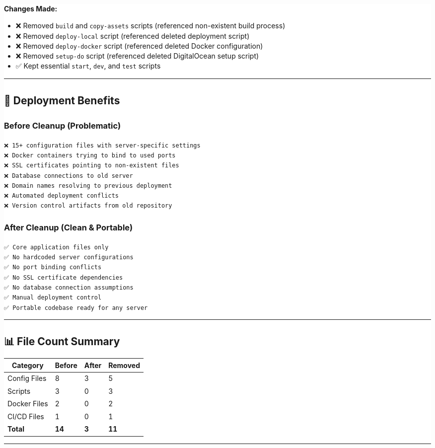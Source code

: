 **Changes Made:**

- ❌ Removed `build` and `copy-assets` scripts (referenced non-existent build process)
- ❌ Removed `deploy-local` script (referenced deleted deployment script)
- ❌ Removed `deploy-docker` script (referenced deleted Docker configuration)
- ❌ Removed `setup-do` script (referenced deleted DigitalOcean setup script)
- ✅ Kept essential `start`, `dev`, and `test` scripts

---

## 🚀 Deployment Benefits

### Before Cleanup (Problematic)

```
❌ 15+ configuration files with server-specific settings
❌ Docker containers trying to bind to used ports
❌ SSL certificates pointing to non-existent files
❌ Database connections to old server
❌ Domain names resolving to previous deployment
❌ Automated deployment conflicts
❌ Version control artifacts from old repository
```

### After Cleanup (Clean & Portable)

```
✅ Core application files only
✅ No hardcoded server configurations
✅ No port binding conflicts
✅ No SSL certificate dependencies
✅ No database connection assumptions
✅ Manual deployment control
✅ Portable codebase ready for any server
```

---

## 📊 File Count Summary

| Category     | Before | After | Removed |
| ------------ | ------ | ----- | ------- |
| Config Files | 8      | 3     | 5       |
| Scripts      | 3      | 0     | 3       |
| Docker Files | 2      | 0     | 2       |
| CI/CD Files  | 1      | 0     | 1       |
| **Total**    | **14** | **3** | **11**  |

---

